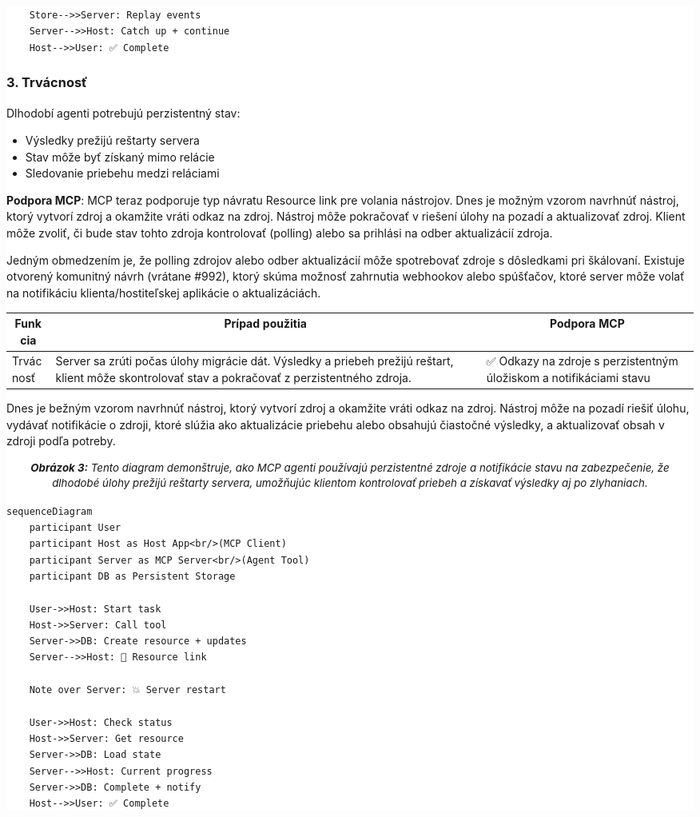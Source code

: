 ```mermaid
    Store-->>Server: Replay events
    Server-->>Host: Catch up + continue
    Host-->>User: ✅ Complete
```

### 3. Trvácnosť

Dlhodobí agenti potrebujú perzistentný stav:

- Výsledky prežijú reštarty servera
- Stav môže byť získaný mimo relácie
- Sledovanie priebehu medzi reláciami

**Podpora MCP**: MCP teraz podporuje typ návratu Resource link pre volania nástrojov. Dnes je možným vzorom navrhnúť nástroj, ktorý vytvorí zdroj a okamžite vráti odkaz na zdroj. Nástroj môže pokračovať v riešení úlohy na pozadí a aktualizovať zdroj. Klient môže zvoliť, či bude stav tohto zdroja kontrolovať (polling) alebo sa prihlási na odber aktualizácií zdroja.

Jedným obmedzením je, že polling zdrojov alebo odber aktualizácií môže spotrebovať zdroje s dôsledkami pri škálovaní. Existuje otvorený komunitný návrh (vrátane #992), ktorý skúma možnosť zahrnutia webhookov alebo spúšťačov, ktoré server môže volať na notifikáciu klienta/hostiteľskej aplikácie o aktualizáciách.

| Funkcia    | Prípad použitia                                                                                                                                        | Podpora MCP                                                        |
| ---------- | ----------------------------------------------------------------------------------------------------------------------------------------------- | ------------------------------------------------------------------ |
| Trvácnosť | Server sa zrúti počas úlohy migrácie dát. Výsledky a priebeh prežijú reštart, klient môže skontrolovať stav a pokračovať z perzistentného zdroja. | ✅ Odkazy na zdroje s perzistentným úložiskom a notifikáciami stavu |

Dnes je bežným vzorom navrhnúť nástroj, ktorý vytvorí zdroj a okamžite vráti odkaz na zdroj. Nástroj môže na pozadí riešiť úlohu, vydávať notifikácie o zdroji, ktoré slúžia ako aktualizácie priebehu alebo obsahujú čiastočné výsledky, a aktualizovať obsah v zdroji podľa potreby.

<div align="center" style="font-style: italic; font-size: 0.95em; margin-bottom: 0.5em;">
<strong>Obrázok 3:</strong> Tento diagram demonštruje, ako MCP agenti používajú perzistentné zdroje a notifikácie stavu na zabezpečenie, že dlhodobé úlohy prežijú reštarty servera, umožňujúc klientom kontrolovať priebeh a získavať výsledky aj po zlyhaniach.
</div>

```mermaid
sequenceDiagram
    participant User
    participant Host as Host App<br/>(MCP Client)
    participant Server as MCP Server<br/>(Agent Tool)
    participant DB as Persistent Storage

    User->>Host: Start task
    Host->>Server: Call tool
    Server->>DB: Create resource + updates
    Server-->>Host: 🔗 Resource link

    Note over Server: 💥 Server restart

    User->>Host: Check status
    Host->>Server: Get resource
    Server->>DB: Load state
    Server-->>Host: Current progress
    Server->>DB: Complete + notify
    Host-->>User: ✅ Complete
```
